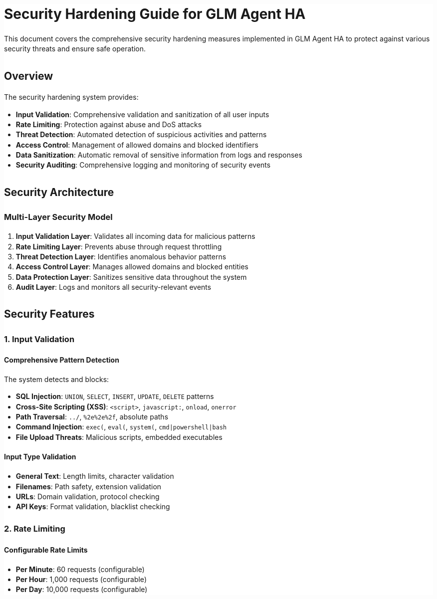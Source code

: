 # Security Hardening Guide for GLM Agent HA

This document covers the comprehensive security hardening measures implemented in GLM Agent HA to protect against various security threats and ensure safe operation.

## Overview

The security hardening system provides:
- **Input Validation**: Comprehensive validation and sanitization of all user inputs
- **Rate Limiting**: Protection against abuse and DoS attacks
- **Threat Detection**: Automated detection of suspicious activities and patterns
- **Access Control**: Management of allowed domains and blocked identifiers
- **Data Sanitization**: Automatic removal of sensitive information from logs and responses
- **Security Auditing**: Comprehensive logging and monitoring of security events

## Security Architecture

### Multi-Layer Security Model

1. **Input Validation Layer**: Validates all incoming data for malicious patterns
2. **Rate Limiting Layer**: Prevents abuse through request throttling
3. **Threat Detection Layer**: Identifies anomalous behavior patterns
4. **Access Control Layer**: Manages allowed domains and blocked entities
5. **Data Protection Layer**: Sanitizes sensitive data throughout the system
6. **Audit Layer**: Logs and monitors all security-relevant events

## Security Features

### 1. Input Validation

#### Comprehensive Pattern Detection
The system detects and blocks:
- **SQL Injection**: `UNION`, `SELECT`, `INSERT`, `UPDATE`, `DELETE` patterns
- **Cross-Site Scripting (XSS)**: `<script>`, `javascript:`, `onload`, `onerror`
- **Path Traversal**: `../`, `%2e%2e%2f`, absolute paths
- **Command Injection**: `exec(`, `eval(`, `system(`, `cmd|powershell|bash`
- **File Upload Threats**: Malicious scripts, embedded executables

#### Input Type Validation
- **General Text**: Length limits, character validation
- **Filenames**: Path safety, extension validation
- **URLs**: Domain validation, protocol checking
- **API Keys**: Format validation, blacklist checking

### 2. Rate Limiting

#### Configurable Rate Limits
- **Per Minute**: 60 requests (configurable)
- **Per Hour**: 1,000 requests (configurable)
- **Per Day**: 10,000 requests (configurable)
